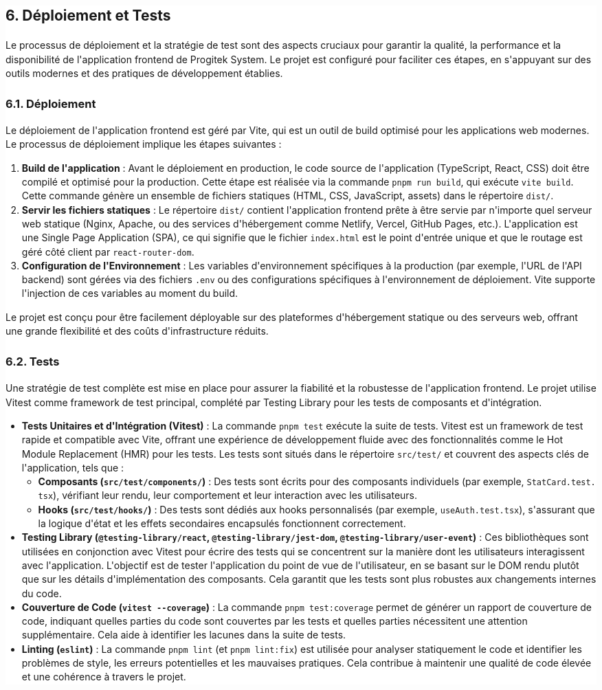 ## 6. Déploiement et Tests

Le processus de déploiement et la stratégie de test sont des aspects cruciaux pour garantir la qualité, la performance et la disponibilité de l'application frontend de Progitek System. Le projet est configuré pour faciliter ces étapes, en s'appuyant sur des outils modernes et des pratiques de développement établies.

### 6.1. Déploiement

Le déploiement de l'application frontend est géré par Vite, qui est un outil de build optimisé pour les applications web modernes. Le processus de déploiement implique les étapes suivantes :

1.  **Build de l'application** : Avant le déploiement en production, le code source de l'application (TypeScript, React, CSS) doit être compilé et optimisé pour la production. Cette étape est réalisée via la commande `pnpm run build`, qui exécute `vite build`. Cette commande génère un ensemble de fichiers statiques (HTML, CSS, JavaScript, assets) dans le répertoire `dist/`.
2.  **Servir les fichiers statiques** : Le répertoire `dist/` contient l'application frontend prête à être servie par n'importe quel serveur web statique (Nginx, Apache, ou des services d'hébergement comme Netlify, Vercel, GitHub Pages, etc.). L'application est une Single Page Application (SPA), ce qui signifie que le fichier `index.html` est le point d'entrée unique et que le routage est géré côté client par `react-router-dom`.
3.  **Configuration de l'Environnement** : Les variables d'environnement spécifiques à la production (par exemple, l'URL de l'API backend) sont gérées via des fichiers `.env` ou des configurations spécifiques à l'environnement de déploiement. Vite supporte l'injection de ces variables au moment du build.

Le projet est conçu pour être facilement déployable sur des plateformes d'hébergement statique ou des serveurs web, offrant une grande flexibilité et des coûts d'infrastructure réduits.

### 6.2. Tests

Une stratégie de test complète est mise en place pour assurer la fiabilité et la robustesse de l'application frontend. Le projet utilise Vitest comme framework de test principal, complété par Testing Library pour les tests de composants et d'intégration.

-   **Tests Unitaires et d'Intégration (Vitest)** : La commande `pnpm test` exécute la suite de tests. Vitest est un framework de test rapide et compatible avec Vite, offrant une expérience de développement fluide avec des fonctionnalités comme le Hot Module Replacement (HMR) pour les tests. Les tests sont situés dans le répertoire `src/test/` et couvrent des aspects clés de l'application, tels que :
    -   **Composants (`src/test/components/`)** : Des tests sont écrits pour des composants individuels (par exemple, `StatCard.test.tsx`), vérifiant leur rendu, leur comportement et leur interaction avec les utilisateurs.
    -   **Hooks (`src/test/hooks/`)** : Des tests sont dédiés aux hooks personnalisés (par exemple, `useAuth.test.tsx`), s'assurant que la logique d'état et les effets secondaires encapsulés fonctionnent correctement.
-   **Testing Library (`@testing-library/react`, `@testing-library/jest-dom`, `@testing-library/user-event`)** : Ces bibliothèques sont utilisées en conjonction avec Vitest pour écrire des tests qui se concentrent sur la manière dont les utilisateurs interagissent avec l'application. L'objectif est de tester l'application du point de vue de l'utilisateur, en se basant sur le DOM rendu plutôt que sur les détails d'implémentation des composants. Cela garantit que les tests sont plus robustes aux changements internes du code.
-   **Couverture de Code (`vitest --coverage`)** : La commande `pnpm test:coverage` permet de générer un rapport de couverture de code, indiquant quelles parties du code sont couvertes par les tests et quelles parties nécessitent une attention supplémentaire. Cela aide à identifier les lacunes dans la suite de tests.
-   **Linting (`eslint`)** : La commande `pnpm lint` (et `pnpm lint:fix`) est utilisée pour analyser statiquement le code et identifier les problèmes de style, les erreurs potentielles et les mauvaises pratiques. Cela contribue à maintenir une qualité de code élevée et une cohérence à travers le projet.
